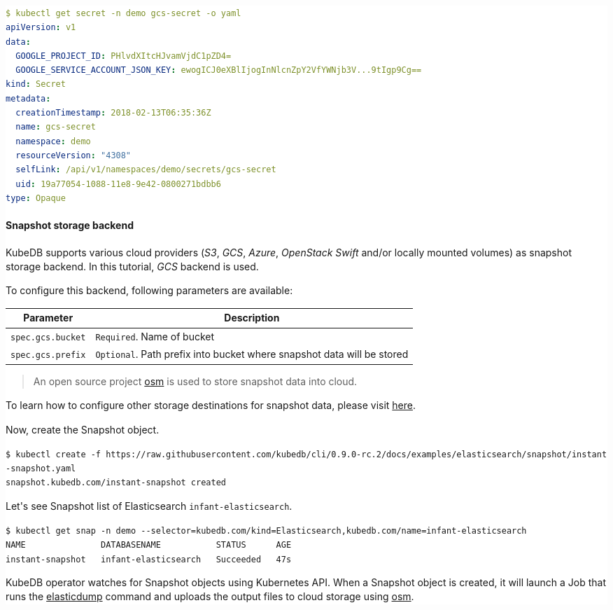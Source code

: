 ```yaml
$ kubectl get secret -n demo gcs-secret -o yaml
apiVersion: v1
data:
  GOOGLE_PROJECT_ID: PHlvdXItcHJvamVjdC1pZD4=
  GOOGLE_SERVICE_ACCOUNT_JSON_KEY: ewogICJ0eXBlIjogInNlcnZpY2VfYWNjb3V...9tIgp9Cg==
kind: Secret
metadata:
  creationTimestamp: 2018-02-13T06:35:36Z
  name: gcs-secret
  namespace: demo
  resourceVersion: "4308"
  selfLink: /api/v1/namespaces/demo/secrets/gcs-secret
  uid: 19a77054-1088-11e8-9e42-0800271bdbb6
type: Opaque
```

#### Snapshot storage backend

KubeDB supports various cloud providers (_S3_, _GCS_, _Azure_, _OpenStack_ _Swift_ and/or locally mounted volumes) as snapshot storage backend. In this tutorial, _GCS_ backend is used.

To configure this backend, following parameters are available:

| Parameter                | Description                                                                     |
|--------------------------|---------------------------------------------------------------------------------|
| `spec.gcs.bucket`        | `Required`. Name of bucket                                                      |
| `spec.gcs.prefix`        | `Optional`. Path prefix into bucket where snapshot data will be stored          |

> An open source project [osm](https://github.com/appscode/osm) is used to store snapshot data into cloud.

To learn how to configure other storage destinations for snapshot data, please visit [here](/docs/0.9.0-rc.2/concepts/snapshot).

Now, create the Snapshot object.

```console
$ kubectl create -f https://raw.githubusercontent.com/kubedb/cli/0.9.0-rc.2/docs/examples/elasticsearch/snapshot/instant-snapshot.yaml
snapshot.kubedb.com/instant-snapshot created
```

Let's see Snapshot list of Elasticsearch `infant-elasticsearch`.

```console
$ kubectl get snap -n demo --selector=kubedb.com/kind=Elasticsearch,kubedb.com/name=infant-elasticsearch
NAME               DATABASENAME           STATUS      AGE
instant-snapshot   infant-elasticsearch   Succeeded   47s
```

KubeDB operator watches for Snapshot objects using Kubernetes API. When a Snapshot object is created, it will launch a Job that runs the [elasticdump](https://github.com/taskrabbit/elasticsearch-dump) command and uploads the output files to cloud storage using [osm](https://github.com/appscode/osm).
